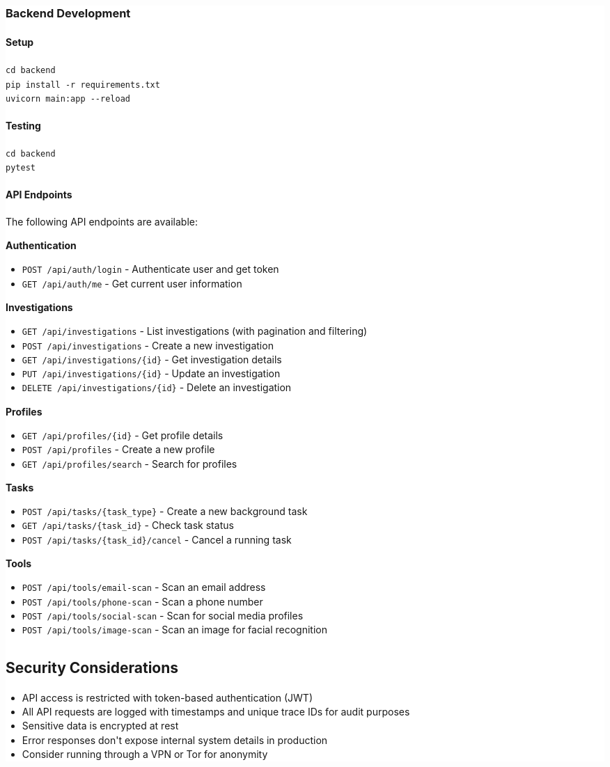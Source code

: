### Backend Development

#### Setup
```
cd backend
pip install -r requirements.txt
uvicorn main:app --reload
```

#### Testing
```
cd backend
pytest
```

#### API Endpoints

The following API endpoints are available:

**Authentication**
- `POST /api/auth/login` - Authenticate user and get token
- `GET /api/auth/me` - Get current user information

**Investigations**
- `GET /api/investigations` - List investigations (with pagination and filtering)
- `POST /api/investigations` - Create a new investigation
- `GET /api/investigations/{id}` - Get investigation details
- `PUT /api/investigations/{id}` - Update an investigation
- `DELETE /api/investigations/{id}` - Delete an investigation

**Profiles**
- `GET /api/profiles/{id}` - Get profile details
- `POST /api/profiles` - Create a new profile
- `GET /api/profiles/search` - Search for profiles

**Tasks**
- `POST /api/tasks/{task_type}` - Create a new background task
- `GET /api/tasks/{task_id}` - Check task status
- `POST /api/tasks/{task_id}/cancel` - Cancel a running task

**Tools**
- `POST /api/tools/email-scan` - Scan an email address
- `POST /api/tools/phone-scan` - Scan a phone number
- `POST /api/tools/social-scan` - Scan for social media profiles
- `POST /api/tools/image-scan` - Scan an image for facial recognition

## Security Considerations

- API access is restricted with token-based authentication (JWT)
- All API requests are logged with timestamps and unique trace IDs for audit purposes
- Sensitive data is encrypted at rest
- Error responses don't expose internal system details in production
- Consider running through a VPN or Tor for anonymity
